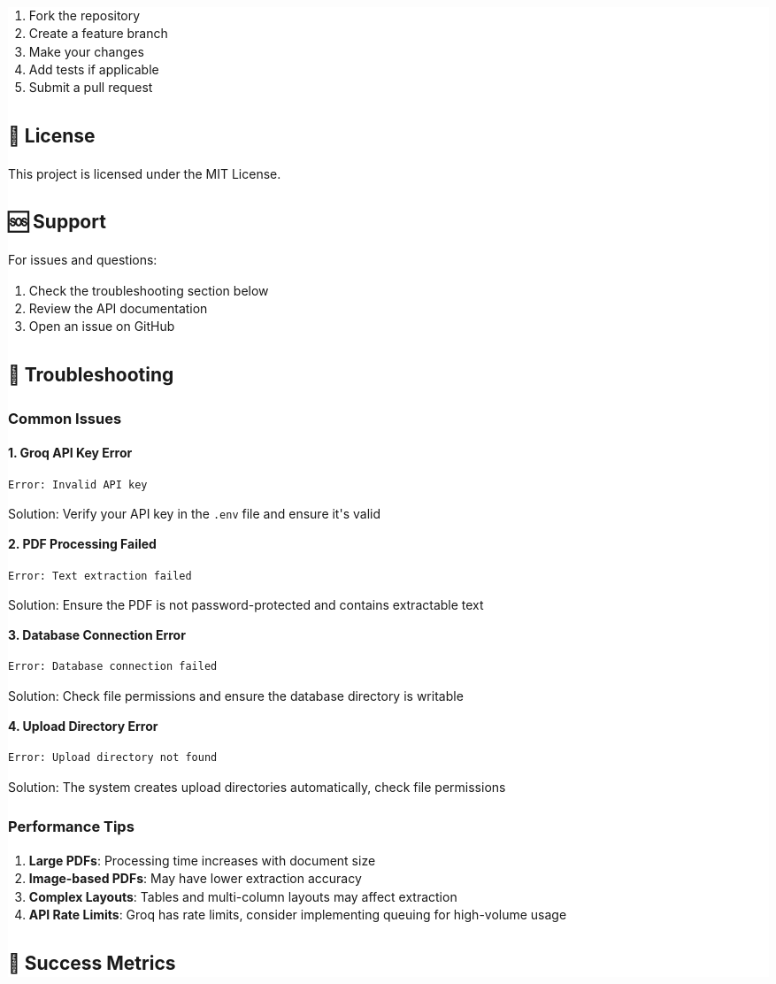1. Fork the repository
2. Create a feature branch
3. Make your changes
4. Add tests if applicable
5. Submit a pull request

## 📝 License

This project is licensed under the MIT License.

## 🆘 Support

For issues and questions:
1. Check the troubleshooting section below
2. Review the API documentation
3. Open an issue on GitHub

## 🔧 Troubleshooting

### Common Issues

**1. Groq API Key Error**
```
Error: Invalid API key
```
Solution: Verify your API key in the `.env` file and ensure it's valid

**2. PDF Processing Failed**
```
Error: Text extraction failed
```
Solution: Ensure the PDF is not password-protected and contains extractable text

**3. Database Connection Error**
```
Error: Database connection failed
```
Solution: Check file permissions and ensure the database directory is writable

**4. Upload Directory Error**
```
Error: Upload directory not found
```
Solution: The system creates upload directories automatically, check file permissions

### Performance Tips

1. **Large PDFs**: Processing time increases with document size
2. **Image-based PDFs**: May have lower extraction accuracy
3. **Complex Layouts**: Tables and multi-column layouts may affect extraction
4. **API Rate Limits**: Groq has rate limits, consider implementing queuing for high-volume usage

## 🎉 Success Metrics
